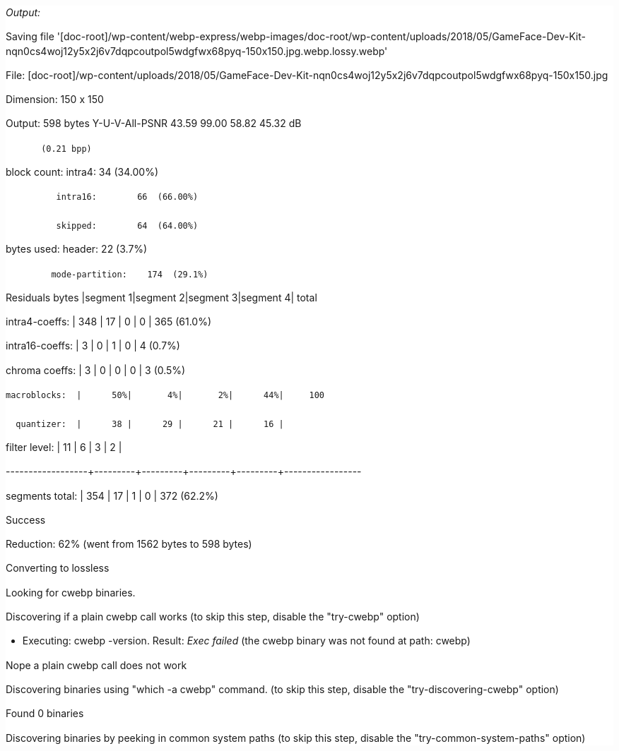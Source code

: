 
*Output:* 

Saving file '[doc-root]/wp-content/webp-express/webp-images/doc-root/wp-content/uploads/2018/05/GameFace-Dev-Kit-nqn0cs4woj12y5x2j6v7dqpcoutpol5wdgfwx68pyq-150x150.jpg.webp.lossy.webp'

File:      [doc-root]/wp-content/uploads/2018/05/GameFace-Dev-Kit-nqn0cs4woj12y5x2j6v7dqpcoutpol5wdgfwx68pyq-150x150.jpg

Dimension: 150 x 150

Output:    598 bytes Y-U-V-All-PSNR 43.59 99.00 58.82   45.32 dB

           (0.21 bpp)

block count:  intra4:         34  (34.00%)

              intra16:        66  (66.00%)

              skipped:        64  (64.00%)

bytes used:  header:             22  (3.7%)

             mode-partition:    174  (29.1%)

 Residuals bytes  |segment 1|segment 2|segment 3|segment 4|  total

  intra4-coeffs:  |     348 |      17 |       0 |       0 |     365  (61.0%)

 intra16-coeffs:  |       3 |       0 |       1 |       0 |       4  (0.7%)

  chroma coeffs:  |       3 |       0 |       0 |       0 |       3  (0.5%)

    macroblocks:  |      50%|       4%|       2%|      44%|     100

      quantizer:  |      38 |      29 |      21 |      16 |

   filter level:  |      11 |       6 |       3 |       2 |

------------------+---------+---------+---------+---------+-----------------

 segments total:  |     354 |      17 |       1 |       0 |     372  (62.2%)


Success

Reduction: 62% (went from 1562 bytes to 598 bytes)


Converting to lossless

Looking for cwebp binaries.

Discovering if a plain cwebp call works (to skip this step, disable the "try-cwebp" option)

- Executing: cwebp -version. Result: *Exec failed* (the cwebp binary was not found at path: cwebp)

Nope a plain cwebp call does not work

Discovering binaries using "which -a cwebp" command. (to skip this step, disable the "try-discovering-cwebp" option)

Found 0 binaries

Discovering binaries by peeking in common system paths (to skip this step, disable the "try-common-system-paths" option)
